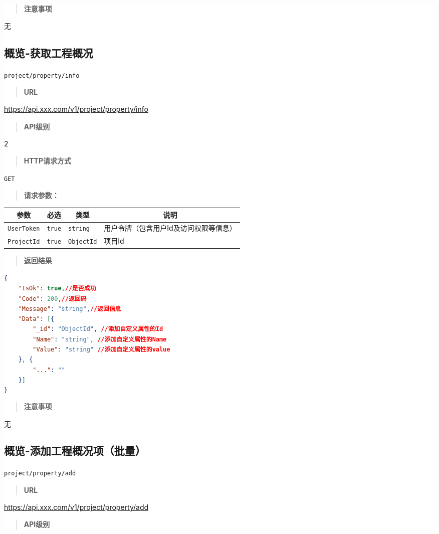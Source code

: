 > **注意事项**

无

## 概览-获取工程概况

`project/property/info`

> **URL**

https://api.xxx.com/v1/project/property/info

> **API级别**

2

> **HTTP请求方式**

`GET`

> **请求参数：**

| 参数          | 必选     | 类型         | 说明                   |
| ----------- | ------ | ---------- | -------------------- |
| `UserToken` | `true` | `string`   | 用户令牌（包含用户Id及访问权限等信息） |
| `ProjectId` | `true` | `ObjectId` | 项目Id                 |

> **返回结果**

```json
{
    "IsOk": true,//是否成功
    "Code": 200,//返回码
    "Message": "string",//返回信息
    "Data": [{
        "_id": "ObjectId", //添加自定义属性的Id
        "Name": "string", //添加自定义属性的Name
        "Value": "string" //添加自定义属性的value
    }, {
        "...": ""
    }]
}
```

> **注意事项**

无

## 概览-添加工程概况项（批量）

`project/property/add`

> **URL**

https://api.xxx.com/v1/project/property/add

> **API级别**

